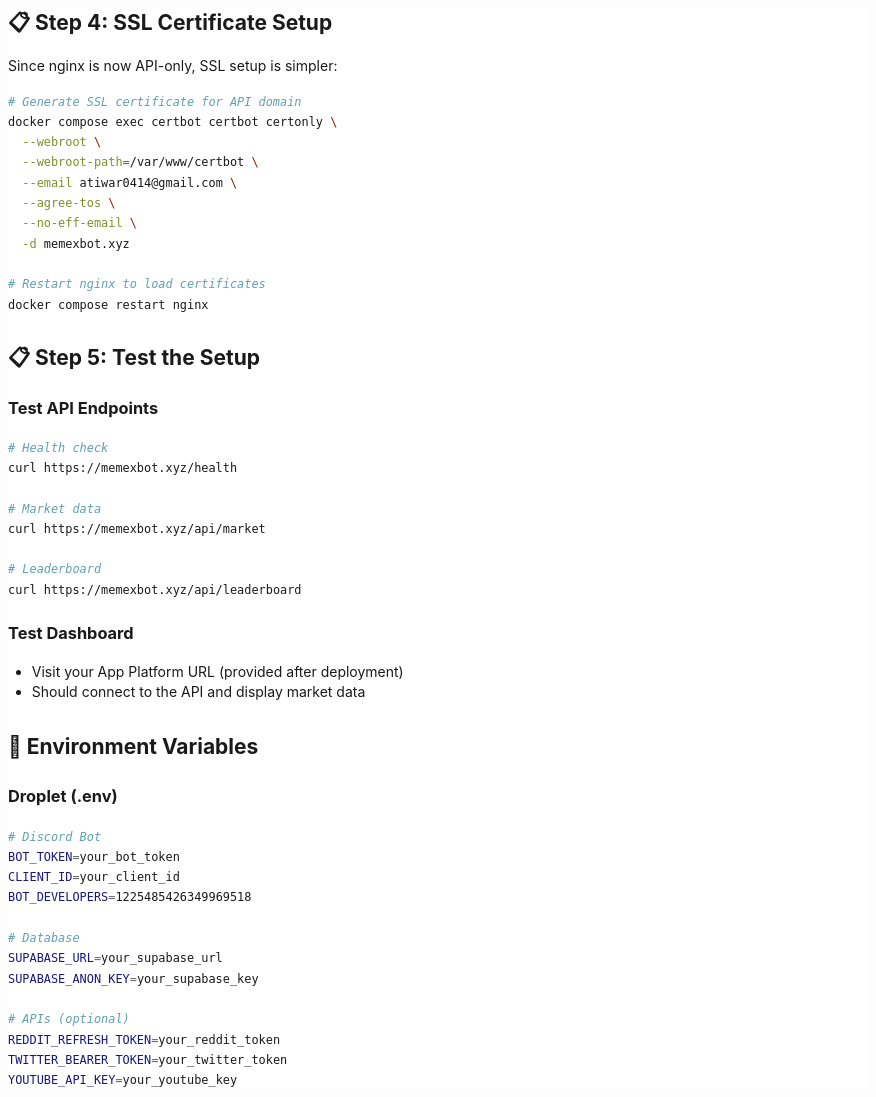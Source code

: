 ## 📋 Step 4: SSL Certificate Setup

Since nginx is now API-only, SSL setup is simpler:

```bash
# Generate SSL certificate for API domain
docker compose exec certbot certbot certonly \
  --webroot \
  --webroot-path=/var/www/certbot \
  --email atiwar0414@gmail.com \
  --agree-tos \
  --no-eff-email \
  -d memexbot.xyz

# Restart nginx to load certificates
docker compose restart nginx
```

## 📋 Step 5: Test the Setup

### Test API Endpoints
```bash
# Health check
curl https://memexbot.xyz/health

# Market data
curl https://memexbot.xyz/api/market

# Leaderboard
curl https://memexbot.xyz/api/leaderboard
```

### Test Dashboard
- Visit your App Platform URL (provided after deployment)
- Should connect to the API and display market data

## 🔧 Environment Variables

### Droplet (.env)
```bash
# Discord Bot
BOT_TOKEN=your_bot_token
CLIENT_ID=your_client_id
BOT_DEVELOPERS=1225485426349969518

# Database
SUPABASE_URL=your_supabase_url
SUPABASE_ANON_KEY=your_supabase_key

# APIs (optional)
REDDIT_REFRESH_TOKEN=your_reddit_token
TWITTER_BEARER_TOKEN=your_twitter_token
YOUTUBE_API_KEY=your_youtube_key
```
